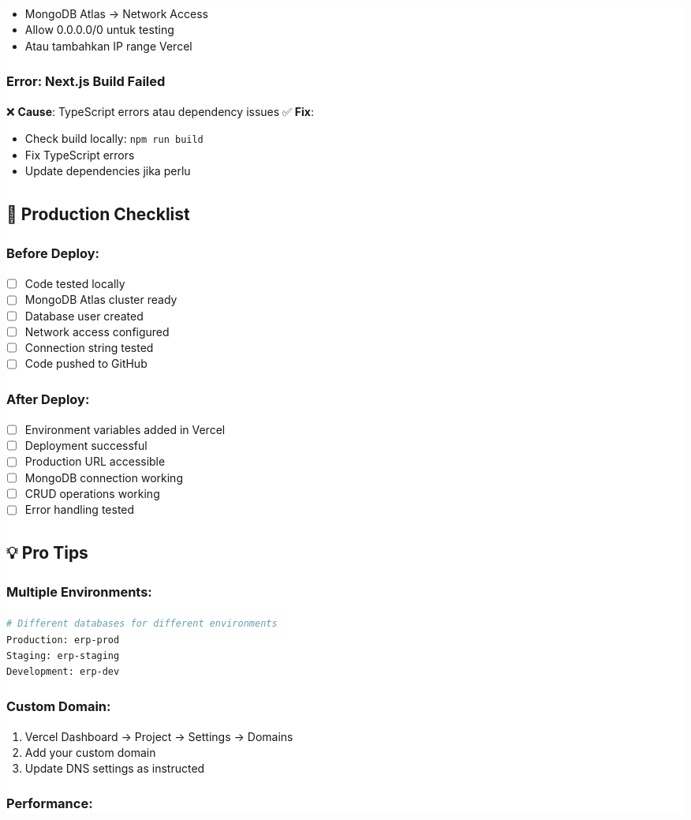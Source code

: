 - MongoDB Atlas → Network Access
- Allow 0.0.0.0/0 untuk testing
- Atau tambahkan IP range Vercel

### Error: Next.js Build Failed

❌ **Cause**: TypeScript errors atau dependency issues
✅ **Fix**:

- Check build locally: `npm run build`
- Fix TypeScript errors
- Update dependencies jika perlu

## 🎯 Production Checklist

### Before Deploy:

- [ ] Code tested locally
- [ ] MongoDB Atlas cluster ready
- [ ] Database user created
- [ ] Network access configured
- [ ] Connection string tested
- [ ] Code pushed to GitHub

### After Deploy:

- [ ] Environment variables added in Vercel
- [ ] Deployment successful
- [ ] Production URL accessible
- [ ] MongoDB connection working
- [ ] CRUD operations working
- [ ] Error handling tested

## 💡 Pro Tips

### Multiple Environments:

```bash
# Different databases for different environments
Production: erp-prod
Staging: erp-staging
Development: erp-dev
```

### Custom Domain:

1. Vercel Dashboard → Project → Settings → Domains
2. Add your custom domain
3. Update DNS settings as instructed

### Performance:
